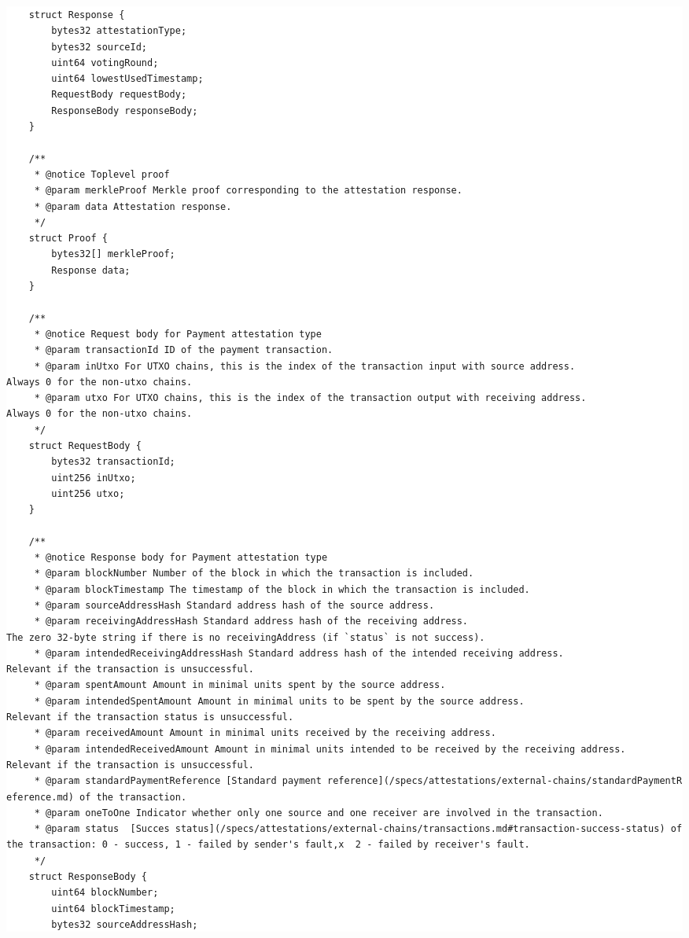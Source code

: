 ```solidity
    struct Response {
        bytes32 attestationType;
        bytes32 sourceId;
        uint64 votingRound;
        uint64 lowestUsedTimestamp;
        RequestBody requestBody;
        ResponseBody responseBody;
    }

    /**
     * @notice Toplevel proof
     * @param merkleProof Merkle proof corresponding to the attestation response.
     * @param data Attestation response.
     */
    struct Proof {
        bytes32[] merkleProof;
        Response data;
    }

    /**
     * @notice Request body for Payment attestation type
     * @param transactionId ID of the payment transaction.
     * @param inUtxo For UTXO chains, this is the index of the transaction input with source address.
Always 0 for the non-utxo chains.
     * @param utxo For UTXO chains, this is the index of the transaction output with receiving address.
Always 0 for the non-utxo chains.
     */
    struct RequestBody {
        bytes32 transactionId;
        uint256 inUtxo;
        uint256 utxo;
    }

    /**
     * @notice Response body for Payment attestation type
     * @param blockNumber Number of the block in which the transaction is included.
     * @param blockTimestamp The timestamp of the block in which the transaction is included.
     * @param sourceAddressHash Standard address hash of the source address.
     * @param receivingAddressHash Standard address hash of the receiving address.
The zero 32-byte string if there is no receivingAddress (if `status` is not success).
     * @param intendedReceivingAddressHash Standard address hash of the intended receiving address.
Relevant if the transaction is unsuccessful.
     * @param spentAmount Amount in minimal units spent by the source address.
     * @param intendedSpentAmount Amount in minimal units to be spent by the source address.
Relevant if the transaction status is unsuccessful.
     * @param receivedAmount Amount in minimal units received by the receiving address.
     * @param intendedReceivedAmount Amount in minimal units intended to be received by the receiving address.
Relevant if the transaction is unsuccessful.
     * @param standardPaymentReference [Standard payment reference](/specs/attestations/external-chains/standardPaymentReference.md) of the transaction.
     * @param oneToOne Indicator whether only one source and one receiver are involved in the transaction.
     * @param status  [Succes status](/specs/attestations/external-chains/transactions.md#transaction-success-status) of the transaction: 0 - success, 1 - failed by sender's fault,x  2 - failed by receiver's fault.
     */
    struct ResponseBody {
        uint64 blockNumber;
        uint64 blockTimestamp;
        bytes32 sourceAddressHash;
```
